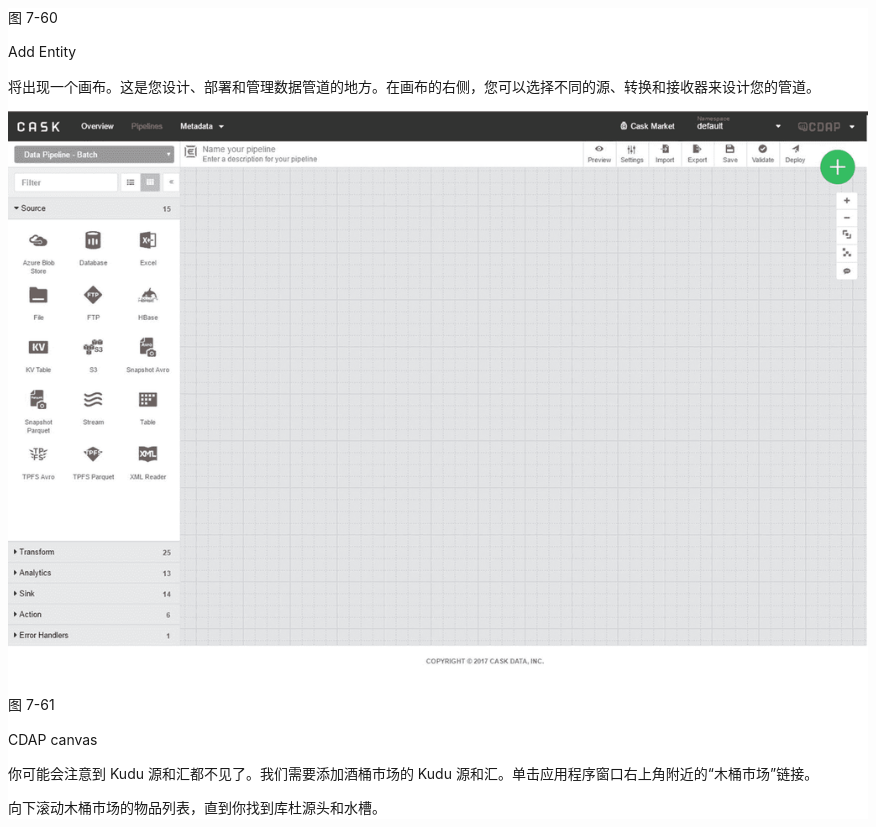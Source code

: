 图 7-60

Add Entity

将出现一个画布。这是您设计、部署和管理数据管道的地方。在画布的右侧，您可以选择不同的源、转换和接收器来设计您的管道。

![A456459_1_En_7_Fig61_HTML.jpg](img/A456459_1_En_7_Fig61_HTML.jpg)

图 7-61

CDAP canvas

你可能会注意到 Kudu 源和汇都不见了。我们需要添加酒桶市场的 Kudu 源和汇。单击应用程序窗口右上角附近的“木桶市场”链接。

向下滚动木桶市场的物品列表，直到你找到库杜源头和水槽。
